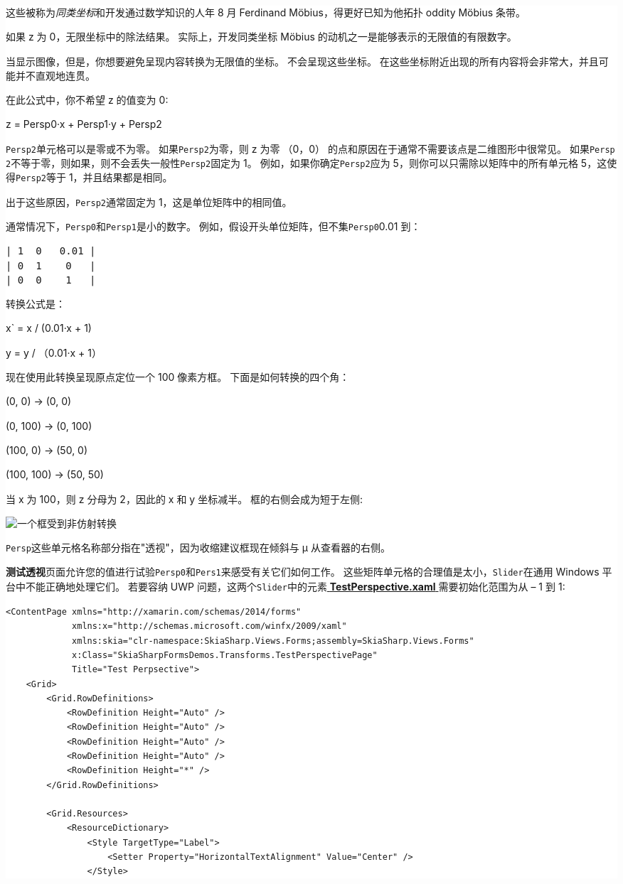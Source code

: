 这些被称为*同类坐标*和开发通过数学知识的人年 8 月 Ferdinand Möbius，得更好已知为他拓扑 oddity Möbius 条带。

如果 z 为 0，无限坐标中的除法结果。 实际上，开发同类坐标 Möbius 的动机之一是能够表示的无限值的有限数字。

当显示图像，但是，你想要避免呈现内容转换为无限值的坐标。 不会呈现这些坐标。 在这些坐标附近出现的所有内容将会非常大，并且可能并不直观地连贯。

在此公式中，你不希望 z 的值变为 0:

z = Persp0·x + Persp1·y + Persp2

`Persp2`单元格可以是零或不为零。 如果`Persp2`为零，则 z 为零 （0，0） 的点和原因在于通常不需要该点是二维图形中很常见。 如果`Persp2`不等于零，则如果，则不会丢失一般性`Persp2`固定为 1。 例如，如果你确定`Persp2`应为 5，则你可以只需除以矩阵中的所有单元格 5，这使得`Persp2`等于 1，并且结果都是相同。

出于这些原因，`Persp2`通常固定为 1，这是单位矩阵中的相同值。

通常情况下，`Persp0`和`Persp1`是小的数字。 例如，假设开头单位矩阵，但不集`Persp0`0.01 到：

<pre>
| 1  0   0.01 |
| 0  1    0   |
| 0  0    1   |
</pre>

转换公式是：

x` = x / (0.01·x + 1)

y = y / （0.01·x + 1）

现在使用此转换呈现原点定位一个 100 像素方框。 下面是如何转换的四个角：

(0, 0) → (0, 0)

(0, 100) → (0, 100)

(100, 0) → (50, 0)

(100, 100) → (50, 50)

当 x 为 100，则 z 分母为 2，因此的 x 和 y 坐标减半。 框的右侧会成为短于左侧:

![](non-affine-images/nonaffinetransform.png "一个框受到非仿射转换")

`Persp`这些单元格名称部分指在"透视"，因为收缩建议框现在倾斜与 μ 从查看器的右侧。

**测试透视**页面允许您的值进行试验`Persp0`和`Pers1`来感受有关它们如何工作。 这些矩阵单元格的合理值是太小，`Slider`在通用 Windows 平台中不能正确地处理它们。 若要容纳 UWP 问题，这两个`Slider`中的元素[ **TestPerspective.xaml** ](https://github.com/xamarin/xamarin-forms-samples/blob/master/SkiaSharpForms/SkiaSharpFormsDemos/SkiaSharpFormsDemos/SkiaSharpFormsDemos/Transforms/TestPerspectivePage.xaml)需要初始化范围为从 – 1 到 1:

```xaml
<ContentPage xmlns="http://xamarin.com/schemas/2014/forms"
             xmlns:x="http://schemas.microsoft.com/winfx/2009/xaml"
             xmlns:skia="clr-namespace:SkiaSharp.Views.Forms;assembly=SkiaSharp.Views.Forms"
             x:Class="SkiaSharpFormsDemos.Transforms.TestPerspectivePage"
             Title="Test Perpsective">
    <Grid>
        <Grid.RowDefinitions>
            <RowDefinition Height="Auto" />
            <RowDefinition Height="Auto" />
            <RowDefinition Height="Auto" />
            <RowDefinition Height="Auto" />
            <RowDefinition Height="*" />
        </Grid.RowDefinitions>

        <Grid.Resources>
            <ResourceDictionary>
                <Style TargetType="Label">
                    <Setter Property="HorizontalTextAlignment" Value="Center" />
                </Style>
```